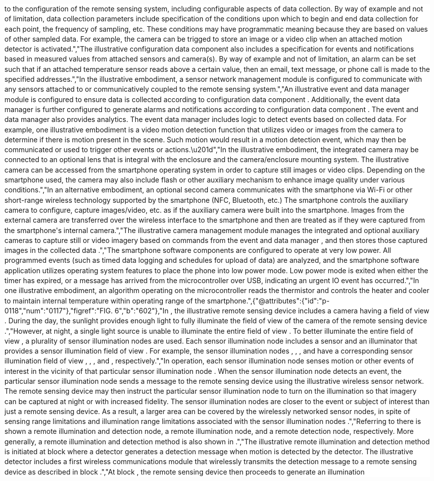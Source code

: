 to the configuration of the remote sensing system, including configurable aspects of data collection. By way of example and not of limitation, data collection parameters include specification of the conditions upon which to begin and end data collection for each point, the frequency of sampling, etc. These conditions may have programmatic meaning because they are based on values of other sampled data. For example, the camera can be trigged to store an image or a video clip when an attached motion detector is activated.","The illustrative configuration data component  also includes a specification for events and notifications based in measured values from attached sensors and camera(s). By way of example and not of limitation, an alarm can be set such that if an attached temperature sensor reads above a certain value, then an email, text message, or phone call is made to the specified addresses.","In the illustrative embodiment, a sensor network management module  is configured to communicate with any sensors attached to or communicatively coupled to the remote sensing system.","An illustrative event and data manager  module is configured to ensure data is collected according to configuration data component . Additionally, the event data manager  is further configured to generate alarms and notifications according to configuration data component . The event and data manager  also provides analytics. The event data manager  includes logic to detect events based on collected data. For example, one illustrative embodiment is a video motion detection function that utilizes video or images from the camera to determine if there is motion present in the scene. Such motion would result in a motion detection event, which may then be communicated or used to trigger other events or actions.\u201d","In the illustrative embodiment, the integrated camera  may be connected to an optional lens that is integral with the enclosure and the camera\/enclosure mounting system. The illustrative camera  can be accessed from the smartphone operating system in order to capture still images or video clips. Depending on the smartphone used, the camera may also include flash or other auxiliary mechanism to enhance image quality under various conditions.","In an alternative embodiment, an optional second camera communicates with the smartphone via Wi-Fi or other short-range wireless technology supported by the smartphone (NFC, Bluetooth, etc.) The smartphone controls the auxiliary camera to configure, capture images\/video, etc. as if the auxiliary camera were built into the smartphone. Images from the external camera are transferred over the wireless interface to the smartphone and then are treated as if they were captured from the smartphone's internal camera.","The illustrative camera management module  manages the integrated and optional auxiliary cameras to capture still or video imagery based on commands from the event and data manager , and then stores those captured images in the collected data .","The smartphone software components  are configured to operate at very low power. All programmed events (such as timed data logging and schedules for upload of data) are analyzed, and the smartphone software application utilizes operating system features to place the phone into low power mode. Low power mode is exited when either the timer has expired, or a message has arrived from the microcontroller over USB, indicating an urgent IO event has occurred.","In one illustrative embodiment, an algorithm operating on the microcontroller reads the thermistor and controls the heater and cooler to maintain internal temperature within operating range of the smartphone.",{"@attributes":{"id":"p-0118","num":"0117"},"figref":"FIG. 6","b":"602"},"In , the illustrative remote sensing device  includes a camera having a field of view . During the day, the sunlight provides enough light to fully illuminate the field of view of the camera of the remote sensing device .","However, at night, a single light source is unable to illuminate the entire field of view . To better illuminate the entire field of view , a plurality of sensor illumination nodes  are used. Each sensor illumination node  includes a sensor and an illuminator that provides a sensor illumination field of view . For example, the sensor illumination nodes , , , and have a corresponding sensor illumination field of view , , , and , respectively.","In operation, each sensor illumination node  senses motion or other events of interest in the vicinity of that particular sensor illumination node . When the sensor illumination node  detects an event, the particular sensor illumination node  sends a message to the remote sensing device  using the illustrative wireless sensor network. The remote sensing device may then instruct the particular sensor illumination node  to turn on the illumination so that imagery can be captured at night or with increased fidelity. The sensor illumination nodes  are closer to the event or subject of interest than just a remote sensing device. As a result, a larger area can be covered by the wirelessly networked sensor nodes, in spite of sensing range limitations and illumination range limitations associated with the sensor illumination nodes .","Referring to  there is shown a remote illumination and detection node, a remote illumination node, and a remote detection node, respectively. More generally, a remote illumination and detection method  is also shown in .","The illustrative remote illumination and detection method  is initiated at block  where a detector generates a detection message when motion is detected by the detector. The illustrative detector includes a first wireless communications module that wirelessly transmits the detection message to a remote sensing device as described in block .","At block , the remote sensing device then proceeds to generate an illumination